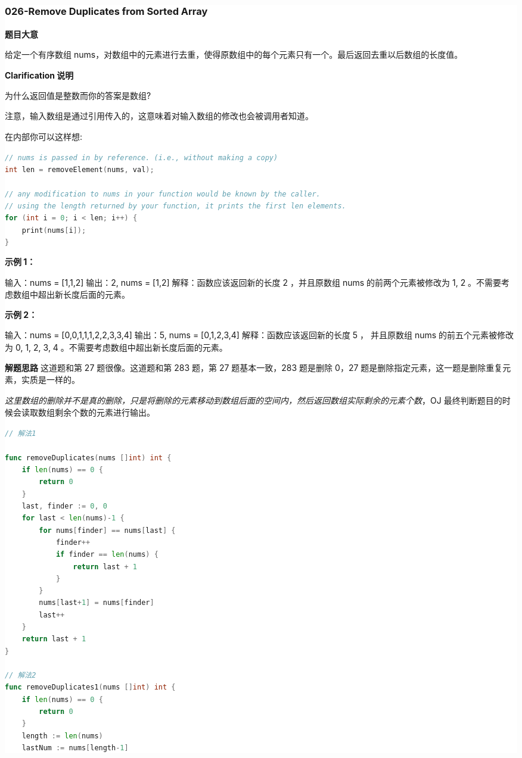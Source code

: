### 026-Remove Duplicates from Sorted Array

**题目大意** 

给定一个有序数组 nums，对数组中的元素进行去重，使得原数组中的每个元素只有一个。最后返回去重以后数组的长度值。

**Clarification 说明**

为什么返回值是整数而你的答案是数组?  
 
注意，输入数组是通过引用传入的，这意味着对输入数组的修改也会被调用者知道。  
 
在内部你可以这样想:  

```c++
// nums is passed in by reference. (i.e., without making a copy)
int len = removeElement(nums, val);

// any modification to nums in your function would be known by the caller.
// using the length returned by your function, it prints the first len elements.
for (int i = 0; i < len; i++) {
    print(nums[i]);
}
```

**示例 1：**

输入：nums = [1,1,2]
输出：2, nums = [1,2]
解释：函数应该返回新的长度 2 ，并且原数组 nums 的前两个元素被修改为 1, 2 。不需要考虑数组中超出新长度后面的元素。

**示例 2：**

输入：nums = [0,0,1,1,1,2,2,3,3,4]
输出：5, nums = [0,1,2,3,4]
解释：函数应该返回新的长度 5 ， 并且原数组 nums 的前五个元素被修改为 0, 1, 2, 3, 4 。不需要考虑数组中超出新长度后面的元素。

**解题思路**
这道题和第 27 题很像。这道题和第 283 题，第 27 题基本一致，283 题是删除 0，27 题是删除指定元素，这一题是删除重复元素，实质是一样的。

*这里数组的删除并不是真的删除，只是将删除的元素移动到数组后面的空间内，然后返回数组实际剩余的元素个数*，OJ 最终判断题目的时候会读取数组剩余个数的元素进行输出。

```go
// 解法1

func removeDuplicates(nums []int) int {
    if len(nums) == 0 {
        return 0
    }
    last, finder := 0, 0
    for last < len(nums)-1 {
        for nums[finder] == nums[last] {
            finder++
            if finder == len(nums) {
                return last + 1
            }
        }
        nums[last+1] = nums[finder]
        last++
    }
    return last + 1
}

// 解法2
func removeDuplicates1(nums []int) int {
    if len(nums) == 0 {
        return 0
    }
    length := len(nums)
    lastNum := nums[length-1]
```